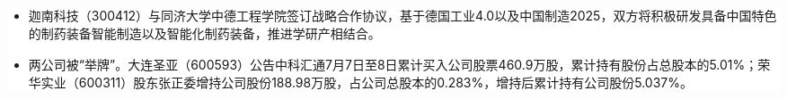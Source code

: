 




















    































    


 - 迦南科技（300412）与同济大学中德工程学院签订战略合作协议，基于德国工业4.0以及中国制造2025，双方将积极研发具备中国特色的制药装备智能制造以及智能化制药装备，推进学研产相结合。






























    


 - 两公司被“举牌”。大连圣亚（600593）公告中科汇通7月7日至8日累计买入公司股票460.9万股，累计持有股份占总股本的5.01%；荣华实业（600311）股东张正委增持公司股份188.98万股，占公司总股本的0.283%，增持后累计持有公司股份5.037%。
